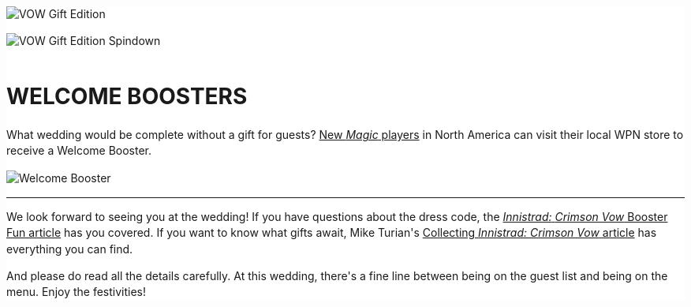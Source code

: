 ![VOW Gift Edition](https://media.wizards.com/2021/images/daily/iZ2bhQn1Z4.png)


![VOW Gift Edition Spindown](https://media.wizards.com/2021/images/daily/kU8gT56dWq_gift.png)


WELCOME BOOSTERS
================


What wedding would be complete without a gift for guests? [New *Magic* players](https://magic.wizards.com/en/intro) in North America can visit their local WPN store to receive a Welcome Booster.


![Welcome Booster](https://media.wizards.com/2021/images/daily/5vErU7aHN7.png)




---

We look forward to seeing you at the wedding! If you have questions about the dress code, the [*Innistrad:* *Crimson Vow* Booster Fun article](https://magic.wizards.com/en/articles/archive/feature/sink-your-teeth-booster-fun-innistrad-crimson-vow-2021-10-28) has you covered. If you want to know what gifts await, Mike Turian's [Collecting *Innistrad: Crimson Vow* article](https://magic.wizards.com/en/articles/archive/feature/collecting-innistrad-crimson-vow-2021-10-28) has everything you can find.


And please do read all the details carefully. At this wedding, there's a fine line between being on the guest list and being on the menu. Enjoy the festivities!







